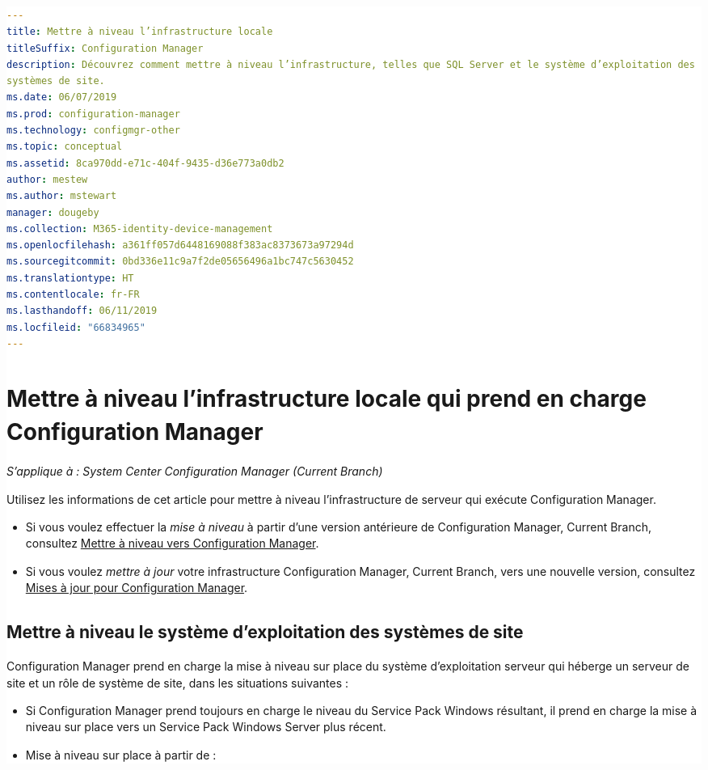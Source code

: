 ```yaml
---
title: Mettre à niveau l’infrastructure locale
titleSuffix: Configuration Manager
description: Découvrez comment mettre à niveau l’infrastructure, telles que SQL Server et le système d’exploitation des systèmes de site.
ms.date: 06/07/2019
ms.prod: configuration-manager
ms.technology: configmgr-other
ms.topic: conceptual
ms.assetid: 8ca970dd-e71c-404f-9435-d36e773a0db2
author: mestew
ms.author: mstewart
manager: dougeby
ms.collection: M365-identity-device-management
ms.openlocfilehash: a361ff057d6448169088f383ac8373673a97294d
ms.sourcegitcommit: 0bd336e11c9a7f2de05656496a1bc747c5630452
ms.translationtype: HT
ms.contentlocale: fr-FR
ms.lasthandoff: 06/11/2019
ms.locfileid: "66834965"
---
```

# <a name="upgrade-on-premises-infrastructure-that-supports-configuration-manager"></a>Mettre à niveau l’infrastructure locale qui prend en charge Configuration Manager

*S’applique à : System Center Configuration Manager (Current Branch)*

Utilisez les informations de cet article pour mettre à niveau l’infrastructure de serveur qui exécute Configuration Manager.  

- Si vous voulez effectuer la *mise à niveau* à partir d’une version antérieure de Configuration Manager, Current Branch, consultez [Mettre à niveau vers Configuration Manager](/sccm/core/servers/deploy/install/upgrade-to-configuration-manager).  

- Si vous voulez *mettre à jour* votre infrastructure Configuration Manager, Current Branch, vers une nouvelle version, consultez [Mises à jour pour Configuration Manager](/sccm/core/servers/manage/updates).  



## <a name="BKMK_SupConfigUpgradeSiteSrv"></a> Mettre à niveau le système d’exploitation des systèmes de site  

Configuration Manager prend en charge la mise à niveau sur place du système d’exploitation serveur qui héberge un serveur de site et un rôle de système de site, dans les situations suivantes :  

- Si Configuration Manager prend toujours en charge le niveau du Service Pack Windows résultant, il prend en charge la mise à niveau sur place vers un Service Pack Windows Server plus récent.  

- Mise à niveau sur place à partir de :  
